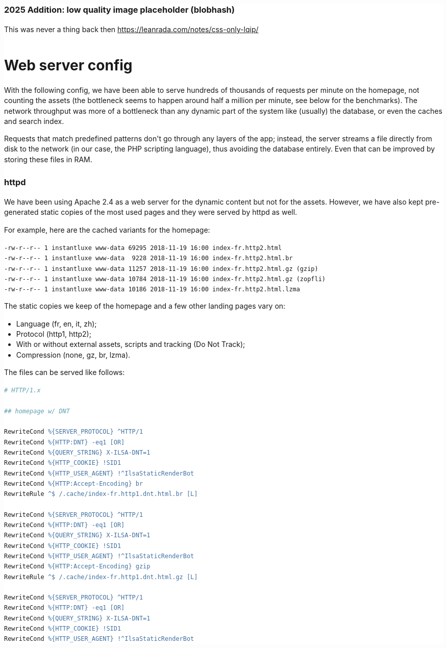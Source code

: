 ### 2025 Addition: low quality image placeholder (blobhash)

This was never a thing back then
https://leanrada.com/notes/css-only-lqip/

# Web server config

With the following config, we have been able to serve hundreds of thousands of requests per minute on the homepage, not counting the assets (the bottleneck seems to happen around half a million per minute, see below for the benchmarks). The network throughput was more of a bottleneck than any dynamic part of the system like (usually) the database, or even the caches and search index.

Requests that match predefined patterns don't go through any layers of the app; instead, the server streams a file directly from disk to the network (in our case, the PHP scripting language), thus avoiding the database entirely. Even that can be improved by storing these files in RAM.

### httpd

We have been using Apache 2.4 as a web server for the dynamic content but not for the assets. However, we have also kept pre-generated static copies of the most used pages and they were served by httpd as well.

For example, here are the cached variants for the homepage:

```
-rw-r--r-- 1 instantluxe www-data 69295 2018-11-19 16:00 index-fr.http2.html
-rw-r--r-- 1 instantluxe www-data  9228 2018-11-19 16:00 index-fr.http2.html.br
-rw-r--r-- 1 instantluxe www-data 11257 2018-11-19 16:00 index-fr.http2.html.gz	(gzip)
-rw-r--r-- 1 instantluxe www-data 10784 2018-11-19 16:00 index-fr.http2.html.gz	(zopfli)
-rw-r--r-- 1 instantluxe www-data 10186 2018-11-19 16:00 index-fr.http2.html.lzma
```

The static copies we keep of the homepage and a few other landing pages vary on:
* Language (fr, en, it, zh);
* Protocol (http1, http2);
* With or without external assets, scripts and tracking (Do Not Track);
* Compression (none, gz, br, lzma).

The files can be served like follows:

```apache
# HTTP/1.x

## homepage w/ DNT

RewriteCond %{SERVER_PROTOCOL} ^HTTP/1
RewriteCond %{HTTP:DNT} -eq1 [OR]
RewriteCond %{QUERY_STRING} X-ILSA-DNT=1
RewriteCond %{HTTP_COOKIE} !SID1
RewriteCond %{HTTP_USER_AGENT} !^IlsaStaticRenderBot
RewriteCond %{HTTP:Accept-Encoding} br
RewriteRule ^$ /.cache/index-fr.http1.dnt.html.br [L]

RewriteCond %{SERVER_PROTOCOL} ^HTTP/1
RewriteCond %{HTTP:DNT} -eq1 [OR]
RewriteCond %{QUERY_STRING} X-ILSA-DNT=1
RewriteCond %{HTTP_COOKIE} !SID1
RewriteCond %{HTTP_USER_AGENT} !^IlsaStaticRenderBot
RewriteCond %{HTTP:Accept-Encoding} gzip
RewriteRule ^$ /.cache/index-fr.http1.dnt.html.gz [L]

RewriteCond %{SERVER_PROTOCOL} ^HTTP/1
RewriteCond %{HTTP:DNT} -eq1 [OR]
RewriteCond %{QUERY_STRING} X-ILSA-DNT=1
RewriteCond %{HTTP_COOKIE} !SID1
RewriteCond %{HTTP_USER_AGENT} !^IlsaStaticRenderBot
```

[chrome-lazyload]: https://groups.google.com/a/chromium.org/forum/#!msg/blink-dev/czmmZUd4Vww/1-H6j-zdAwAJ
[IntersectionObserver]: https://developers.google.com/web/updates/2016/04/intersectionobserver
[wpt-bgcolor-demo]: https://www.webpagetest.org/result/181126_0W_d6654dbca936adc312deba74e4b4e62e/
[CSP]: https://developer.mozilla.org/en-US/docs/Web/HTTP/Headers/Content-Security-Policy/style-src
[SRI]: https://developer.mozilla.org/en-US/docs/Web/Security/Subresource_Integrity